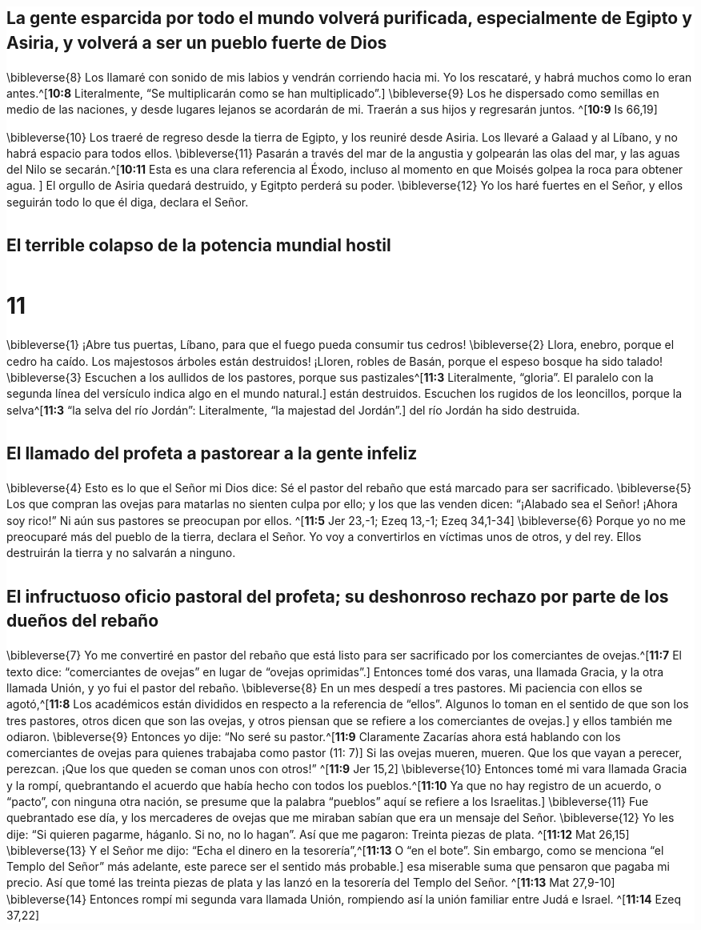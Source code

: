 
## La gente esparcida por todo el mundo volverá purificada, especialmente de Egipto y Asiria, y volverá a ser un pueblo fuerte de Dios
\bibleverse{8} Los llamaré con sonido de mis labios y vendrán corriendo hacia mi. Yo los rescataré, y habrá muchos como lo eran antes.^[**10:8** Literalmente, “Se multiplicarán como se han multiplicado”.] \bibleverse{9} Los he dispersado como semillas en medio de las naciones, y desde lugares lejanos se acordarán de mi. Traerán a sus hijos y regresarán juntos. ^[**10:9** Is 66,19] 
 

\bibleverse{10} Los traeré de regreso desde la tierra de Egipto, y los reuniré desde Asiria. Los llevaré a Galaad y al Líbano, y no habrá espacio para todos ellos. \bibleverse{11} Pasarán a través del mar de la angustia y golpearán las olas del mar, y las aguas del Nilo se secarán.^[**10:11** Esta es una clara referencia al Éxodo, incluso al momento en que Moisés golpea la roca para obtener agua. ] El orgullo de Asiria quedará destruido, y Egitpto perderá su poder. \bibleverse{12} Yo los haré fuertes en el Señor, y ellos seguirán todo lo que él diga, declara el Señor.


## El terrible colapso de la potencia mundial hostil
# 11 
\bibleverse{1} ¡Abre tus puertas, Líbano, para que el fuego pueda consumir tus cedros! \bibleverse{2} Llora, enebro, porque el cedro ha caído. Los majestosos árboles están destruidos! ¡Lloren, robles de Basán, porque el espeso bosque ha sido talado! \bibleverse{3} Escuchen a los aullidos de los pastores, porque sus pastizales^[**11:3** Literalmente, “gloria”. El paralelo con la segunda línea del versículo indica algo en el mundo natural.] están destruidos. Escuchen los rugidos de los leoncillos, porque la selva^[**11:3** “la selva del río Jordán”: Literalmente, “la majestad del Jordán”.] del río Jordán ha sido destruida. 
 

## El llamado del profeta a pastorear a la gente infeliz
\bibleverse{4} Esto es lo que el Señor mi Dios dice: Sé el pastor del rebaño que está marcado para ser sacrificado. \bibleverse{5} Los que compran las ovejas para matarlas no sienten culpa por ello; y los que las venden dicen: “¡Alabado sea el Señor! ¡Ahora soy rico!” Ni aún sus pastores se preocupan por ellos. ^[**11:5** Jer 23,-1; Ezeq 13,-1; Ezeq 34,1-34] \bibleverse{6} Porque yo no me preocuparé más del pueblo de la tierra, declara el Señor. Yo voy a convertirlos en víctimas unos de otros, y del rey. Ellos destruirán la tierra y no salvarán a ninguno. 


## El infructuoso oficio pastoral del profeta; su deshonroso rechazo por parte de los dueños del rebaño
\bibleverse{7} Yo me convertiré en pastor del rebaño que está listo para ser sacrificado por los comerciantes de ovejas.^[**11:7** El texto dice: “comerciantes de ovejas” en lugar de “ovejas oprimidas”.] Entonces tomé dos varas, una llamada Gracia, y la otra llamada Unión, y yo fui el pastor del rebaño. \bibleverse{8} En un mes despedí a tres pastores. Mi paciencia con ellos se agotó,^[**11:8** Los académicos están divididos en respecto a la referencia de “ellos”. Algunos lo toman en el sentido de que son los tres pastores, otros dicen que son las ovejas, y otros piensan que se refiere a los comerciantes de ovejas.] y ellos también me odiaron. \bibleverse{9} Entonces yo dije: “No seré su pastor.^[**11:9** Claramente Zacarías ahora está hablando con los comerciantes de ovejas para quienes trabajaba como pastor (11: 7)] Si las ovejas mueren, mueren. Que los que vayan a perecer, perezcan. ¡Que los que queden se coman unos con otros!” ^[**11:9** Jer 15,2] \bibleverse{10} Entonces tomé mi vara llamada Gracia y la rompí, quebrantando el acuerdo que había hecho con todos los pueblos.^[**11:10** Ya que no hay registro de un acuerdo, o “pacto”, con ninguna otra nación, se presume que la palabra “pueblos” aquí se refiere a los Israelitas.] \bibleverse{11} Fue quebrantado ese día, y los mercaderes de ovejas que me miraban sabían que era un mensaje del Señor. \bibleverse{12} Yo les dije: “Si quieren pagarme, háganlo. Si no, no lo hagan”. Así que me pagaron: Treinta piezas de plata. ^[**11:12** Mat 26,15] \bibleverse{13} Y el Señor me dijo: “Echa el dinero en la tesorería”,^[**11:13** O “en el bote”. Sin embargo, como se menciona “el Templo del Señor” más adelante, este parece ser el sentido más probable.] esa miserable suma que pensaron que pagaba mi precio. Así que tomé las treinta piezas de plata y las lanzó en la tesorería del Templo del Señor. ^[**11:13** Mat 27,9-10] \bibleverse{14} Entonces rompí mi segunda vara llamada Unión, rompiendo así la unión familiar entre Judá e Israel. ^[**11:14** Ezeq 37,22] 
        